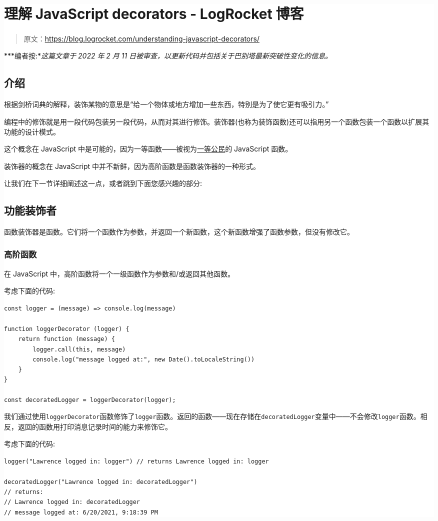 # 理解 JavaScript decorators - LogRocket 博客

> 原文：<https://blog.logrocket.com/understanding-javascript-decorators/>

***编者按:**这篇文章于 2022 年 2 月 11 日被审查，以更新代码并包括关于巴别塔最新突破性变化的信息。*

## 介绍

根据剑桥词典的解释，装饰某物的意思是“给一个物体或地方增加一些东西，特别是为了使它更有吸引力。”

编程中的修饰就是用一段代码包装另一段代码，从而对其进行修饰。装饰器(也称为装饰函数)还可以指用另一个函数包装一个函数以扩展其功能的设计模式。

这个概念在 JavaScript 中是可能的，因为一等函数——被视为[一等公民](https://en.wikipedia.org/wiki/First-class_citizen)的 JavaScript 函数。

装饰器的概念在 JavaScript 中并不新鲜，因为高阶函数是函数装饰器的一种形式。

让我们在下一节详细阐述这一点，或者跳到下面您感兴趣的部分:

## 功能装饰者

函数装饰器是函数。它们将一个函数作为参数，并返回一个新函数，这个新函数增强了函数参数，但没有修改它。

### 高阶函数

在 JavaScript 中，高阶函数将一个一级函数作为参数和/或返回其他函数。

考虑下面的代码:

```
const logger = (message) => console.log(message)

function loggerDecorator (logger) {
    return function (message) {
        logger.call(this, message)
        console.log("message logged at:", new Date().toLocaleString())
    }
}

const decoratedLogger = loggerDecorator(logger);

```

我们通过使用`loggerDecorator`函数修饰了`logger`函数。返回的函数——现在存储在`decoratedLogger`变量中——不会修改`logger`函数。相反，返回的函数用打印消息记录时间的能力来修饰它。

考虑下面的代码:

```
logger("Lawrence logged in: logger") // returns Lawrence logged in: logger

decoratedLogger("Lawrence logged in: decoratedLogger") 
// returns:
// Lawrence logged in: decoratedLogger
// message logged at: 6/20/2021, 9:18:39 PM

```
